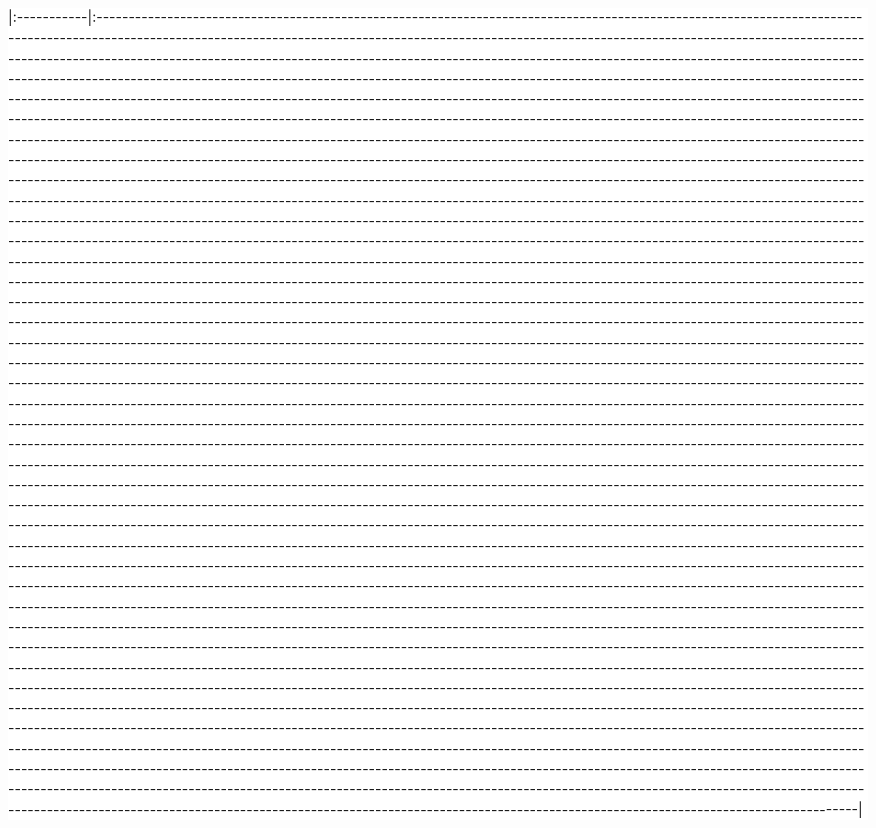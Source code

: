 |:-----------|:-------------------------------------------------------------------------------------------------------------------------------------------------------------------------------------------------------------------------------------------------------------------------------------------------------------------------------------------------------------------------------------------------------------------------------------------------------------------------------------------------------------------------------------------------------------------------------------------------------------------------------------------------------------------------------------------------------------------------------------------------------------------------------------------------------------------------------------------------------------------------------------------------------------------------------------------------------------------------------------------------------------------------------------------------------------------------------------------------------------------------------------------------------------------------------------------------------------------------------------------------------------------------------------------------------------------------------------------------------------------------------------------------------------------------------------------------------------------------------------------------------------------------------------------------------------------------------------------------------------------------------------------------------------------------------------------------------------------------------------------------------------------------------------------------------------------------------------------------------------------------------------------------------------------------------------------------------------------------------------------------------------------------------------------------------------------------------------------------------------------------------------------------------------------------------------------------------------------------------------------------------------------------------------------------------------------------------------------------------------------------------------------------------------------------------------------------------------------------------------------------------------------------------------------------------------------------------------------------------------------------------------------------------------------------------------------------------------------------------------------------------------------------------------------------------------------------------------------------------------------------------------------------------------------------------------------------------------------------------------------------------------------------------------------------------------------------------------------------------------------------------------------------------------------------------------------------------------------------------------------------------------------------------------------------------------------------------------------------------------------------------------------------------------------------------------------------------------------------------------------------------------------------------------------------------------------------------------------------------------------------------------------------------------------------------------------------------------------------------------------------------------------------------------------------------------------------------------------------------------------------------------------------------------------------------------------------------------------------------------------------------------------------------------------------------------------------------------------------------------------------------------------------------------------------------------------------------------------------------------------------------------------------------------------------------------------------------------------------------------------------------------------------------------------------------------------------------------------------------------------------------------------------------------------------------------------------------------------------------------------------------------------------------------------------------------------------------------------------------------------------------------------------------------------------------------------------------------------------------------------------------------------------------------------------------------------------------------------------------------------------------------------------------------------------------------------------------------------------------------------------------------------------------------------------------------------------------------------------------------------------------------------------------------------------------------------------------------------------------------------------------------------------------------------------------------------------------------------------------------------------------------------------|